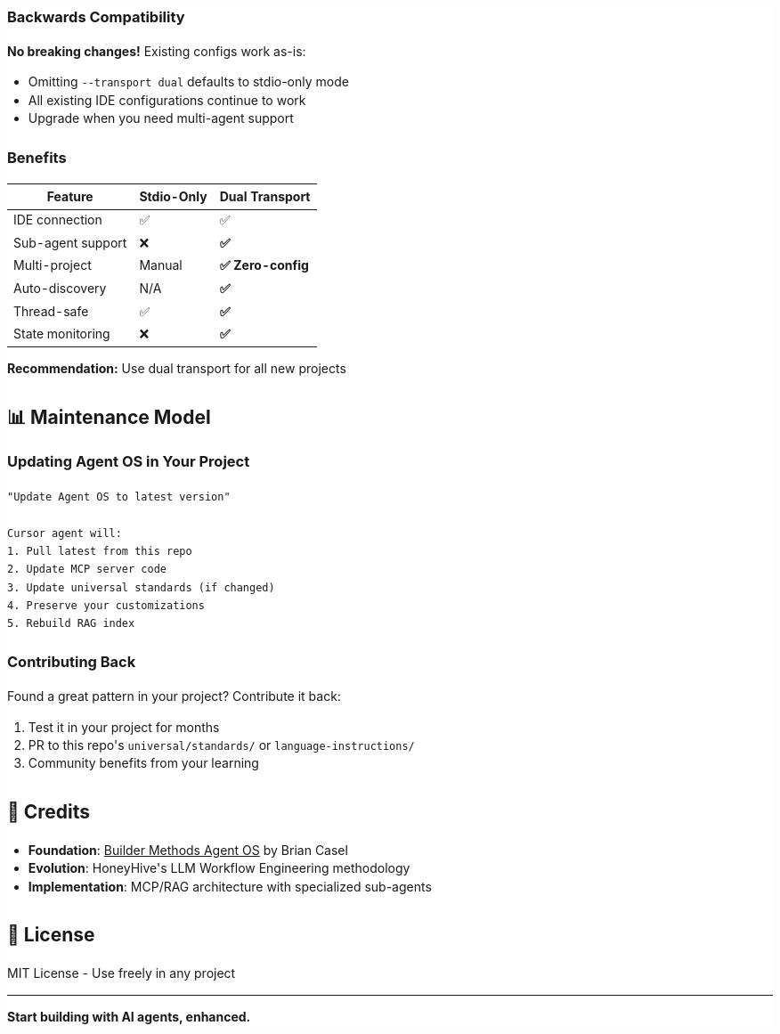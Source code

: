 ### Backwards Compatibility

**No breaking changes!** Existing configs work as-is:
- Omitting `--transport dual` defaults to stdio-only mode
- All existing IDE configurations continue to work
- Upgrade when you need multi-agent support

### Benefits

| Feature | Stdio-Only | **Dual Transport** |
|---------|-----------|-------------------|
| IDE connection | ✅ | ✅ |
| Sub-agent support | ❌ | **✅** |
| Multi-project | Manual | **✅ Zero-config** |
| Auto-discovery | N/A | **✅** |
| Thread-safe | ✅ | **✅** |
| State monitoring | ❌ | **✅** |

**Recommendation:** Use dual transport for all new projects

## 📊 Maintenance Model

### Updating Agent OS in Your Project

```
"Update Agent OS to latest version"

Cursor agent will:
1. Pull latest from this repo
2. Update MCP server code
3. Update universal standards (if changed)
4. Preserve your customizations
5. Rebuild RAG index
```

### Contributing Back

Found a great pattern in your project? Contribute it back:

1. Test it in your project for months
2. PR to this repo's `universal/standards/` or `language-instructions/`
3. Community benefits from your learning

## 🎯 Credits

- **Foundation**: [Builder Methods Agent OS](https://buildermethods.com/agent-os) by Brian Casel
- **Evolution**: HoneyHive's LLM Workflow Engineering methodology
- **Implementation**: MCP/RAG architecture with specialized sub-agents

## 📝 License

MIT License - Use freely in any project

---

**Start building with AI agents, enhanced.**
